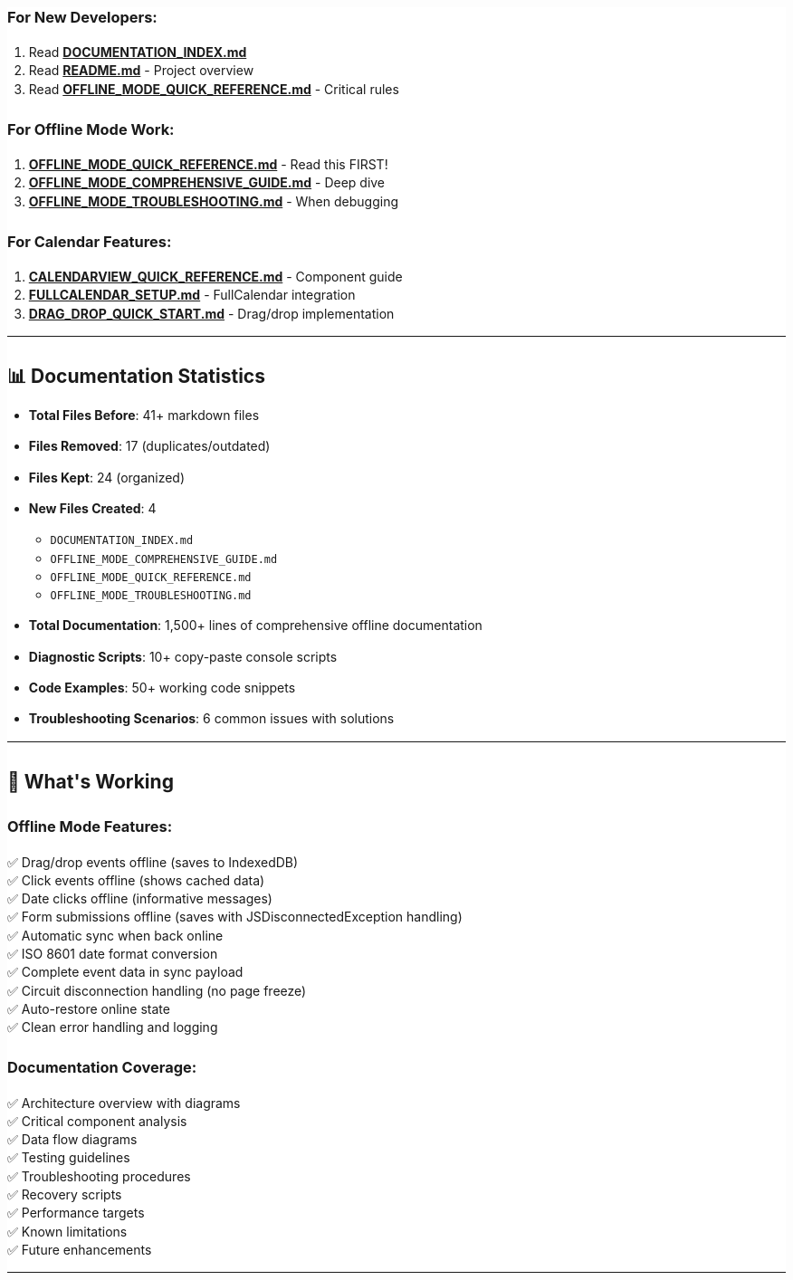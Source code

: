 ### For New Developers:
1. Read **[DOCUMENTATION_INDEX.md](DOCUMENTATION_INDEX.md)**
2. Read **[README.md](README.md)** - Project overview
3. Read **[OFFLINE_MODE_QUICK_REFERENCE.md](OFFLINE_MODE_QUICK_REFERENCE.md)** - Critical rules

### For Offline Mode Work:
1. **[OFFLINE_MODE_QUICK_REFERENCE.md](OFFLINE_MODE_QUICK_REFERENCE.md)** - Read this FIRST!
2. **[OFFLINE_MODE_COMPREHENSIVE_GUIDE.md](OFFLINE_MODE_COMPREHENSIVE_GUIDE.md)** - Deep dive
3. **[OFFLINE_MODE_TROUBLESHOOTING.md](OFFLINE_MODE_TROUBLESHOOTING.md)** - When debugging

### For Calendar Features:
1. **[CALENDARVIEW_QUICK_REFERENCE.md](CALENDARVIEW_QUICK_REFERENCE.md)** - Component guide
2. **[FULLCALENDAR_SETUP.md](FULLCALENDAR_SETUP.md)** - FullCalendar integration
3. **[DRAG_DROP_QUICK_START.md](DRAG_DROP_QUICK_START.md)** - Drag/drop implementation

---

## 📊 Documentation Statistics

- **Total Files Before**: 41+ markdown files
- **Files Removed**: 17 (duplicates/outdated)
- **Files Kept**: 24 (organized)
- **New Files Created**: 4
  - `DOCUMENTATION_INDEX.md`
  - `OFFLINE_MODE_COMPREHENSIVE_GUIDE.md`
  - `OFFLINE_MODE_QUICK_REFERENCE.md`
  - `OFFLINE_MODE_TROUBLESHOOTING.md`

- **Total Documentation**: 1,500+ lines of comprehensive offline documentation
- **Diagnostic Scripts**: 10+ copy-paste console scripts
- **Code Examples**: 50+ working code snippets
- **Troubleshooting Scenarios**: 6 common issues with solutions

---

## 🚀 What's Working

### Offline Mode Features:
✅ Drag/drop events offline (saves to IndexedDB)  
✅ Click events offline (shows cached data)  
✅ Date clicks offline (informative messages)  
✅ Form submissions offline (saves with JSDisconnectedException handling)  
✅ Automatic sync when back online  
✅ ISO 8601 date format conversion  
✅ Complete event data in sync payload  
✅ Circuit disconnection handling (no page freeze)  
✅ Auto-restore online state  
✅ Clean error handling and logging  

### Documentation Coverage:
✅ Architecture overview with diagrams  
✅ Critical component analysis  
✅ Data flow diagrams  
✅ Testing guidelines  
✅ Troubleshooting procedures  
✅ Recovery scripts  
✅ Performance targets  
✅ Known limitations  
✅ Future enhancements  

---